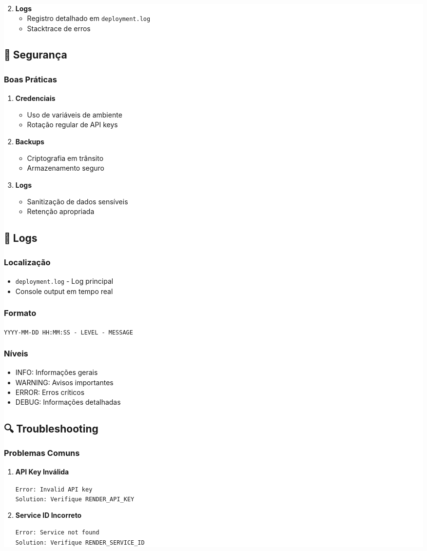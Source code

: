 2. **Logs**
   - Registro detalhado em `deployment.log`
   - Stacktrace de erros

## 🔐 Segurança

### Boas Práticas

1. **Credenciais**
   - Uso de variáveis de ambiente
   - Rotação regular de API keys

2. **Backups**
   - Criptografia em trânsito
   - Armazenamento seguro

3. **Logs**
   - Sanitização de dados sensíveis
   - Retenção apropriada

## 📝 Logs

### Localização

- `deployment.log` - Log principal
- Console output em tempo real

### Formato

```
YYYY-MM-DD HH:MM:SS - LEVEL - MESSAGE
```

### Níveis

- INFO: Informações gerais
- WARNING: Avisos importantes
- ERROR: Erros críticos
- DEBUG: Informações detalhadas

## 🔍 Troubleshooting

### Problemas Comuns

1. **API Key Inválida**
   ```
   Error: Invalid API key
   Solution: Verifique RENDER_API_KEY
   ```

2. **Service ID Incorreto**
   ```
   Error: Service not found
   Solution: Verifique RENDER_SERVICE_ID
   ```
